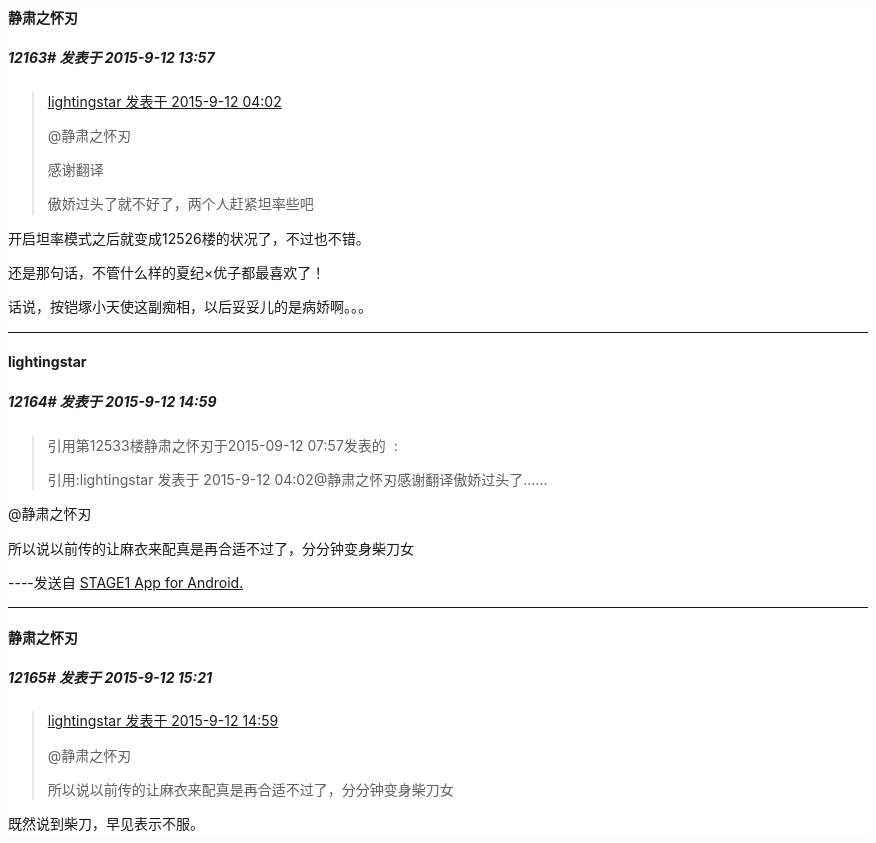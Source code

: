 ####  静肃之怀刃  
##### 12163#       发表于 2015-9-12 13:57



<blockquote><a href="httphttps://bbs.saraba1st.com/2b/forum.php?mod=redirect&amp;goto=findpost&amp;pid=30133973&amp;ptid=1085129" target="_blank">lightingstar 发表于 2015-9-12 04:02</a>

@静肃之怀刃

感谢翻译

傲娇过头了就不好了，两个人赶紧坦率些吧</blockquote>
开启坦率模式之后就变成12526楼的状况了，不过也不错。

还是那句话，不管什么样的夏纪×优子都最喜欢了！


话说，按铠塚小天使这副痴相，以后妥妥儿的是病娇啊。。。







-----

####  lightingstar  
##### 12164#       发表于 2015-9-12 14:59



<blockquote>引用第12533楼静肃之怀刃于2015-09-12 07:57发表的  :

引用:lightingstar 发表于 2015-9-12 04:02@静肃之怀刃感谢翻译傲娇过头了......</blockquote>
@静肃之怀刃

所以说以前传的让麻衣来配真是再合适不过了，分分钟变身柴刀女


----发送自 [STAGE1 App for Android.](http://stage1.5j4m.com/?1.17)







-----

####  静肃之怀刃  
##### 12165#       发表于 2015-9-12 15:21



<blockquote><a href="httphttps://bbs.saraba1st.com/2b/forum.php?mod=redirect&amp;goto=findpost&amp;pid=30137883&amp;ptid=1085129" target="_blank">lightingstar 发表于 2015-9-12 14:59</a>

@静肃之怀刃

所以说以前传的让麻衣来配真是再合适不过了，分分钟变身柴刀女</blockquote>
既然说到柴刀，早见表示不服。



